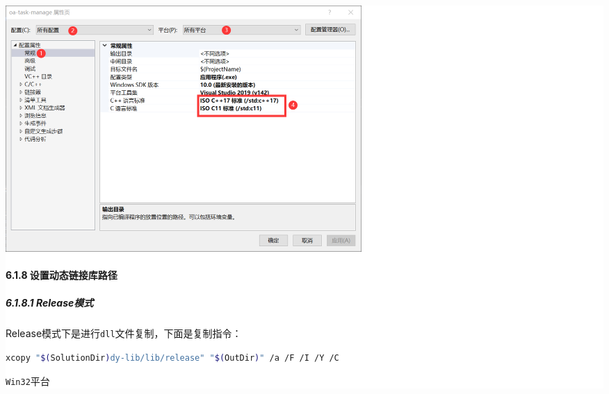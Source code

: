 <img src="imgs/image-20220108223955220.png" alt="image-20220108223955220" style="zoom:50%;" />

#### 6.1.8 设置动态链接库路径

##### 6.1.8.1 Release模式

Release模式下是进行`dll`文件复制，下面是复制指令：

```sh
xcopy "$(SolutionDir)dy-lib/lib/release" "$(OutDir)" /a /F /I /Y /C
```

`Win32`平台
